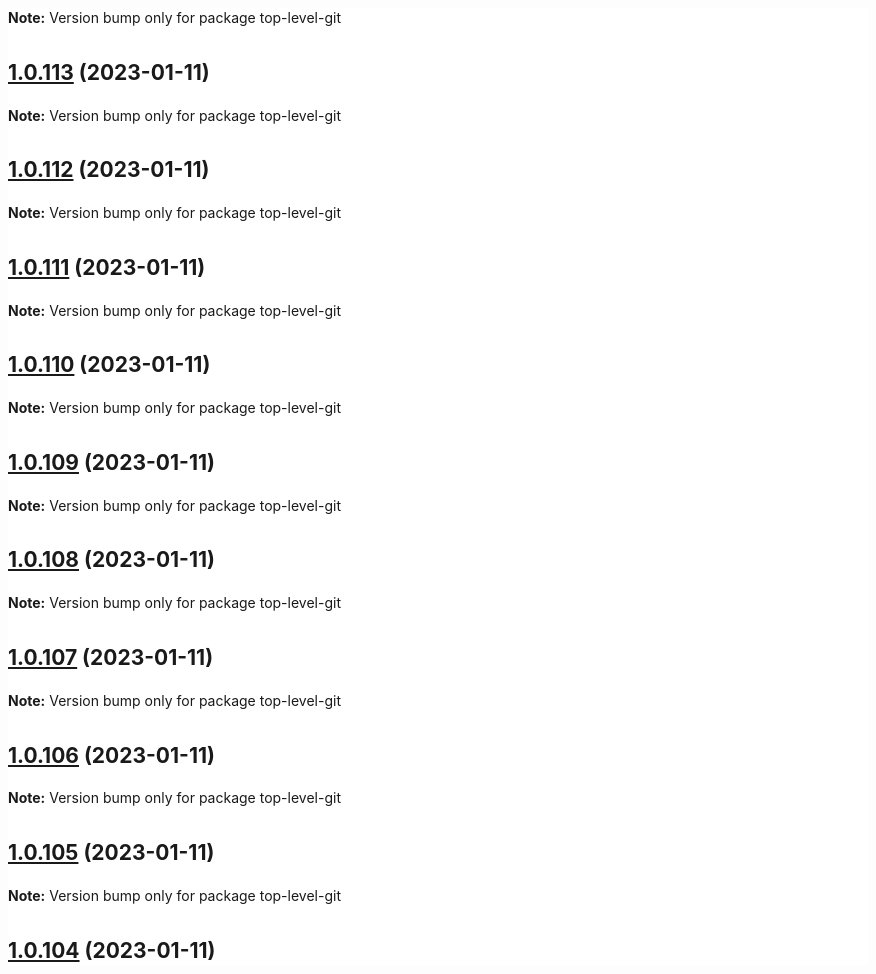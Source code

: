 **Note:** Version bump only for package top-level-git

## [1.0.113](https://github.com/snomiao/js/compare/top-level-git@1.0.2...top-level-git@1.0.113) (2023-01-11)

**Note:** Version bump only for package top-level-git

## [1.0.112](https://github.com/snomiao/js/compare/top-level-git@1.0.2...top-level-git@1.0.112) (2023-01-11)

**Note:** Version bump only for package top-level-git

## [1.0.111](https://github.com/snomiao/js/compare/top-level-git@1.0.2...top-level-git@1.0.111) (2023-01-11)

**Note:** Version bump only for package top-level-git

## [1.0.110](https://github.com/snomiao/js/compare/top-level-git@1.0.2...top-level-git@1.0.110) (2023-01-11)

**Note:** Version bump only for package top-level-git

## [1.0.109](https://github.com/snomiao/js/compare/top-level-git@1.0.2...top-level-git@1.0.109) (2023-01-11)

**Note:** Version bump only for package top-level-git

## [1.0.108](https://github.com/snomiao/js/compare/top-level-git@1.0.2...top-level-git@1.0.108) (2023-01-11)

**Note:** Version bump only for package top-level-git

## [1.0.107](https://github.com/snomiao/js/compare/top-level-git@1.0.2...top-level-git@1.0.107) (2023-01-11)

**Note:** Version bump only for package top-level-git

## [1.0.106](https://github.com/snomiao/js/compare/top-level-git@1.0.2...top-level-git@1.0.106) (2023-01-11)

**Note:** Version bump only for package top-level-git

## [1.0.105](https://github.com/snomiao/js/compare/top-level-git@1.0.2...top-level-git@1.0.105) (2023-01-11)

**Note:** Version bump only for package top-level-git

## [1.0.104](https://github.com/snomiao/js/compare/top-level-git@1.0.2...top-level-git@1.0.104) (2023-01-11)
